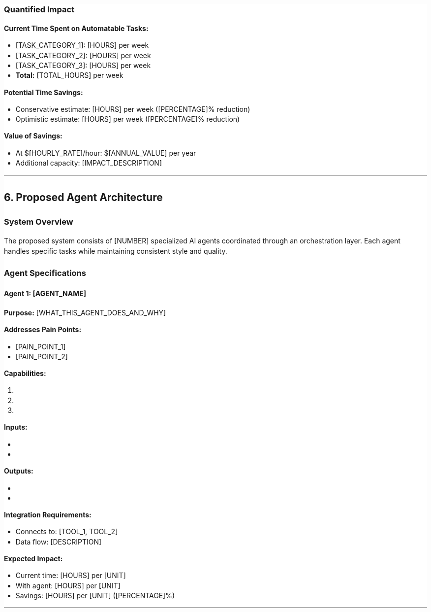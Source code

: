 ### Quantified Impact

**Current Time Spent on Automatable Tasks:**
- [TASK_CATEGORY_1]: [HOURS] per week
- [TASK_CATEGORY_2]: [HOURS] per week
- [TASK_CATEGORY_3]: [HOURS] per week
- **Total:** [TOTAL_HOURS] per week

**Potential Time Savings:**
- Conservative estimate: [HOURS] per week ([PERCENTAGE]% reduction)
- Optimistic estimate: [HOURS] per week ([PERCENTAGE]% reduction)

**Value of Savings:**
- At $[HOURLY_RATE]/hour: $[ANNUAL_VALUE] per year
- Additional capacity: [IMPACT_DESCRIPTION]

---

## 6. Proposed Agent Architecture

### System Overview

The proposed system consists of [NUMBER] specialized AI agents coordinated through an orchestration layer. Each agent handles specific tasks while maintaining consistent style and quality.

### Agent Specifications

#### Agent 1: [AGENT_NAME]

**Purpose:**
[WHAT_THIS_AGENT_DOES_AND_WHY]

**Addresses Pain Points:**
- [PAIN_POINT_1]
- [PAIN_POINT_2]

**Capabilities:**
1. [CAPABILITY_1]: [DESCRIPTION]
2. [CAPABILITY_2]: [DESCRIPTION]
3. [CAPABILITY_3]: [DESCRIPTION]

**Inputs:**
- [INPUT_TYPE_1]: [FORMAT_AND_SOURCE]
- [INPUT_TYPE_2]: [FORMAT_AND_SOURCE]

**Outputs:**
- [OUTPUT_TYPE_1]: [FORMAT_AND_DESTINATION]
- [OUTPUT_TYPE_2]: [FORMAT_AND_DESTINATION]

**Integration Requirements:**
- Connects to: [TOOL_1, TOOL_2]
- Data flow: [DESCRIPTION]

**Expected Impact:**
- Current time: [HOURS] per [UNIT]
- With agent: [HOURS] per [UNIT]
- Savings: [HOURS] per [UNIT] ([PERCENTAGE]%)

---